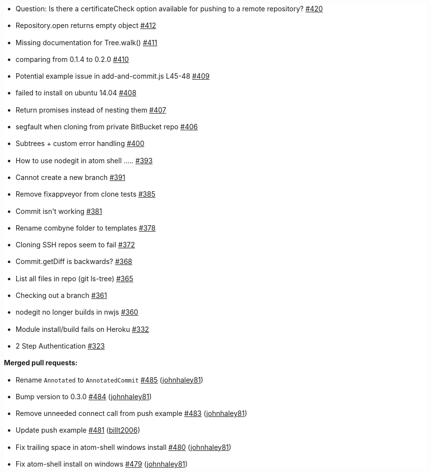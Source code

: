 - Question: Is there a certificateCheck option available for pushing to a remote repository? [\#420](https://github.com/nodegit/nodegit/issues/420)

- Repository.open returns empty object [\#412](https://github.com/nodegit/nodegit/issues/412)

- Missing documentation for Tree.walk\(\) [\#411](https://github.com/nodegit/nodegit/issues/411)

- comparing from 0.1.4 to 0.2.0 [\#410](https://github.com/nodegit/nodegit/issues/410)

- Potential example issue in add-and-commit.js L45-48 [\#409](https://github.com/nodegit/nodegit/issues/409)

- failed to install on ubuntu 14.04 [\#408](https://github.com/nodegit/nodegit/issues/408)

- Return promises instead of nesting them [\#407](https://github.com/nodegit/nodegit/issues/407)

- segfault when cloning from private BitBucket repo [\#406](https://github.com/nodegit/nodegit/issues/406)

- Subtrees + custom error handling [\#400](https://github.com/nodegit/nodegit/issues/400)

- How to use nodegit in atom shell ..... [\#393](https://github.com/nodegit/nodegit/issues/393)

- Cannot create a new branch [\#391](https://github.com/nodegit/nodegit/issues/391)

- Remove fixappveyor from clone tests [\#385](https://github.com/nodegit/nodegit/issues/385)

- Commit isn't working [\#381](https://github.com/nodegit/nodegit/issues/381)

- Rename combyne folder to templates [\#378](https://github.com/nodegit/nodegit/issues/378)

- Cloning SSH repos seem to fail  [\#372](https://github.com/nodegit/nodegit/issues/372)

- Commit.getDiff is backwards? [\#368](https://github.com/nodegit/nodegit/issues/368)

- List all files in repo \(git ls-tree\) [\#365](https://github.com/nodegit/nodegit/issues/365)

- Checking out a branch [\#361](https://github.com/nodegit/nodegit/issues/361)

- nodegit no longer builds in nwjs [\#360](https://github.com/nodegit/nodegit/issues/360)

- Module install/build fails on Heroku  [\#332](https://github.com/nodegit/nodegit/issues/332)

- 2 Step Authentication [\#323](https://github.com/nodegit/nodegit/issues/323)

**Merged pull requests:**

- Rename `Annotated` to `AnnotatedCommit` [\#485](https://github.com/nodegit/nodegit/pull/485) ([johnhaley81](https://github.com/johnhaley81))

- Bump version to 0.3.0 [\#484](https://github.com/nodegit/nodegit/pull/484) ([johnhaley81](https://github.com/johnhaley81))

- Remove unneeded connect call from push example [\#483](https://github.com/nodegit/nodegit/pull/483) ([johnhaley81](https://github.com/johnhaley81))

- Update push example [\#481](https://github.com/nodegit/nodegit/pull/481) ([billt2006](https://github.com/billt2006))

- Fix trailing space in atom-shell windows install [\#480](https://github.com/nodegit/nodegit/pull/480) ([johnhaley81](https://github.com/johnhaley81))

- Fix atom-shell install on windows [\#479](https://github.com/nodegit/nodegit/pull/479) ([johnhaley81](https://github.com/johnhaley81))
